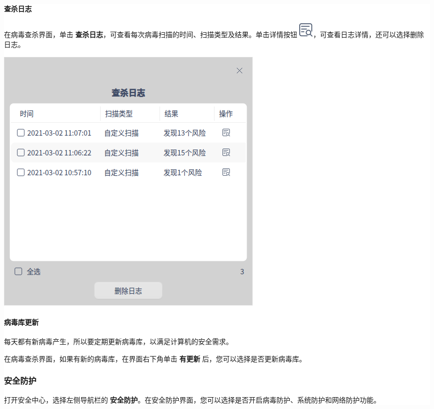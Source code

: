 #### 查杀日志

在病毒查杀界面，单击 **查杀日志**，可查看每次病毒扫描的时间、扫描类型及结果。单击详情按钮 ![icon_details](../common/icon_details.svg)，可查看日志详情，还可以选择删除日志。

![0|virus_killing_log](fig/virus_killing_log.png)

#### 病毒库更新

每天都有新病毒产生，所以要定期更新病毒库，以满足计算机的安全需求。

在病毒查杀界面，如果有新的病毒库，在界面右下角单击 **有更新** 后，您可以选择是否更新病毒库。

### 安全防护

打开安全中心，选择左侧导航栏的 **安全防护**。在安全防护界面，您可以选择是否开启病毒防护、系统防护和网络防护功能。
